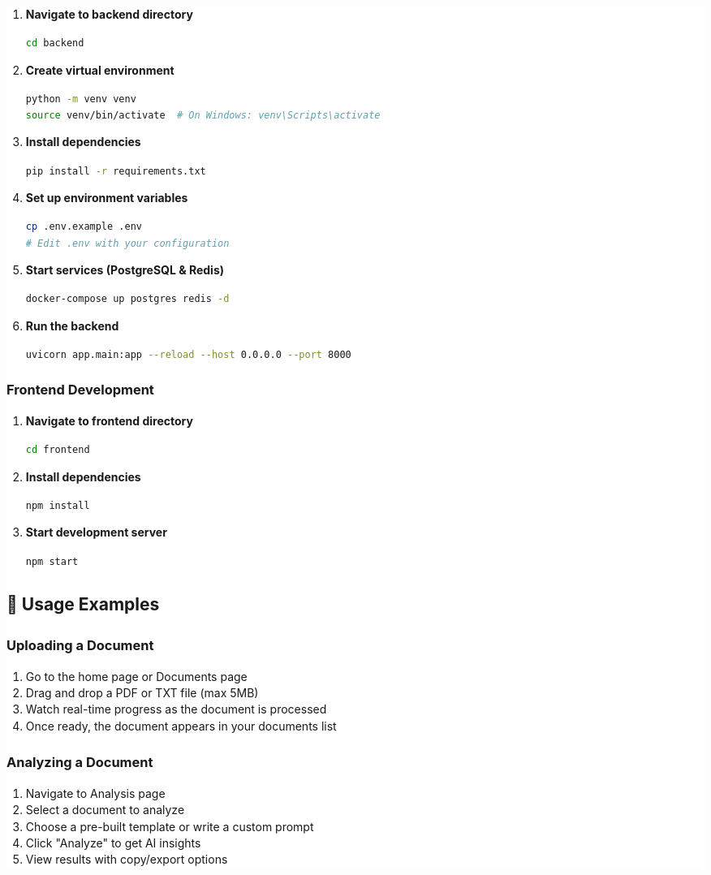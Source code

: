 1. **Navigate to backend directory**
   ```bash
   cd backend
   ```

2. **Create virtual environment**
   ```bash
   python -m venv venv
   source venv/bin/activate  # On Windows: venv\Scripts\activate
   ```

3. **Install dependencies**
   ```bash
   pip install -r requirements.txt
   ```

4. **Set up environment variables**
   ```bash
   cp .env.example .env
   # Edit .env with your configuration
   ```

5. **Start services (PostgreSQL & Redis)**
   ```bash
   docker-compose up postgres redis -d
   ```

6. **Run the backend**
   ```bash
   uvicorn app.main:app --reload --host 0.0.0.0 --port 8000
   ```

### Frontend Development

1. **Navigate to frontend directory**
   ```bash
   cd frontend
   ```

2. **Install dependencies**
   ```bash
   npm install
   ```

3. **Start development server**
   ```bash
   npm start
   ```

## 🎯 Usage Examples

### Uploading a Document
1. Go to the home page or Documents page
2. Drag and drop a PDF or TXT file (max 5MB)
3. Watch real-time progress as the document is processed
4. Once ready, the document appears in your documents list

### Analyzing a Document
1. Navigate to Analysis page
2. Select a document to analyze
3. Choose a pre-built template or write a custom prompt
4. Click "Analyze" to get AI insights
5. View results with copy/export options
